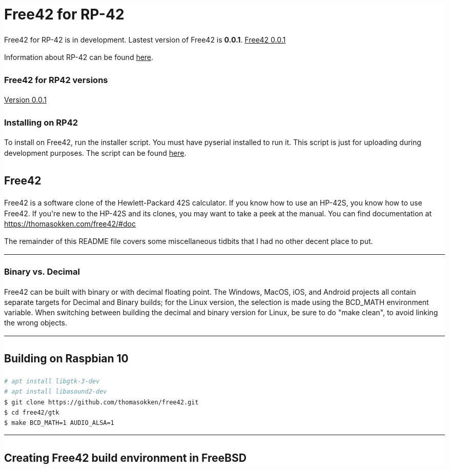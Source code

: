 # Free42 for RP-42
Free42 for RP-42 is in development. Lastest
version of Free42 is **0.0.1**. [Free42 0.0.1](https://github.com/Jeremy924/free42/releases/download/development/Free42.bin)

Information about RP-42 can be found [here](https://github.com/Jeremy924/rp42-hardware).

### Free42 for RP42 versions
[Version 0.0.1](https://github.com/Jeremy924/free42/releases/download/development/Free42.bin)

### Installing on RP42
To install on Free42, run the installer script.
You must have pyserial installed to run it. This script is just for uploading during 
development purposes. The script can be found 
[here](https://github.com/Jeremy924/free42/blob/master/upload/FlashUploader0_0_1.py). 

## Free42
Free42 is a software clone of the Hewlett-Packard 42S calculator. If you know
how to use an HP-42S, you know how to use Free42.
If you're new to the HP-42S and its clones, you may want to take a peek at the
manual. You can find documentation at https://thomasokken.com/free42/#doc

The remainder of this README file covers some miscellaneous tidbits that I had
no other decent place to put.


-------------------------------------------------------------------------------
### Binary vs. Decimal
Free42 can be built with binary or with decimal floating point. The Windows,
MacOS, iOS, and Android projects all contain separate targets for Decimal and
Binary builds; for the Linux version, the selection is made using the BCD_MATH
environment variable.
When switching between building the decimal and binary version for Linux, be
sure to do "make clean", to avoid linking the wrong objects.


-------------------------------------------------------------------------------
## Building on Raspbian 10
```bash
# apt install libgtk-3-dev
# apt install libasound2-dev
$ git clone https://github.com/thomasokken/free42.git
$ cd free42/gtk
$ make BCD_MATH=1 AUDIO_ALSA=1
```

-------------------------------------------------------------------------------
## Creating Free42 build environment in FreeBSD

